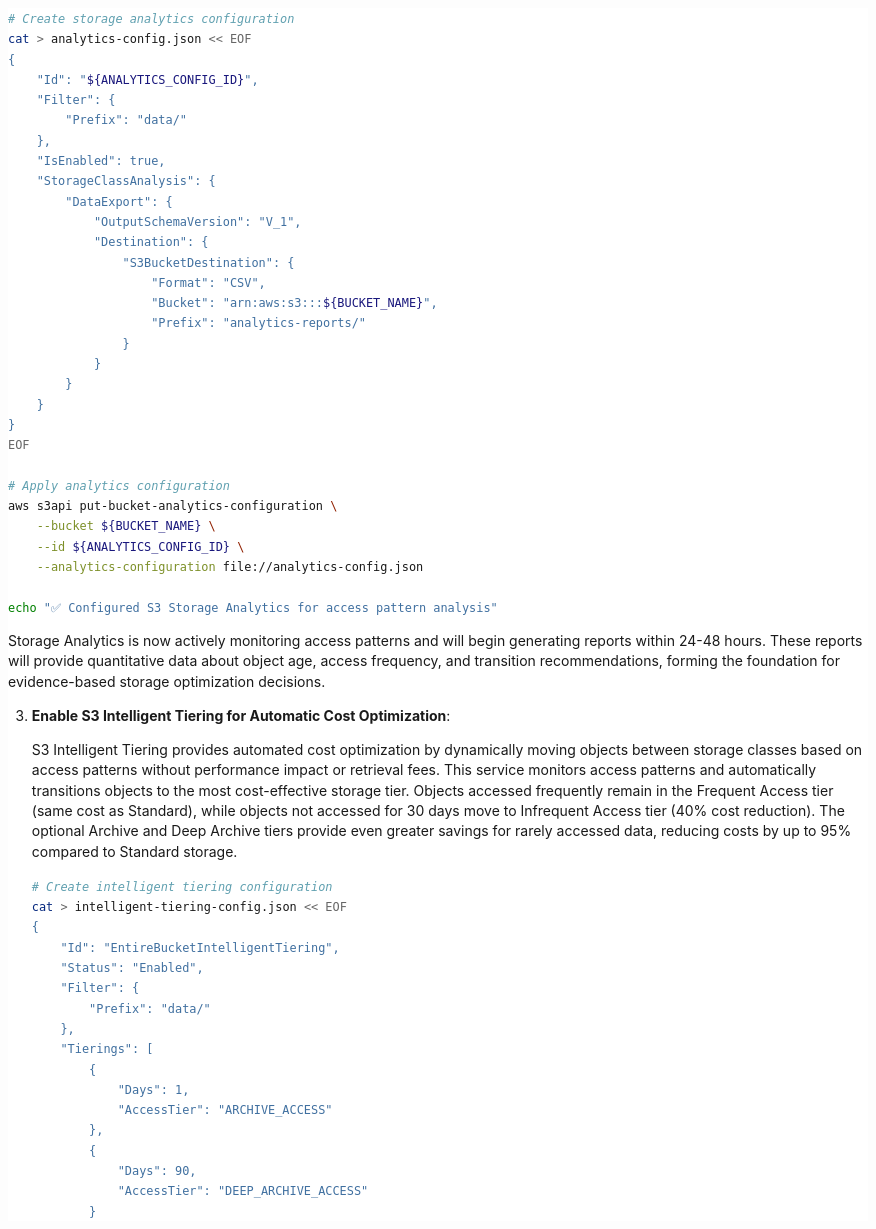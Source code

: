    ```bash
   # Create storage analytics configuration
   cat > analytics-config.json << EOF
   {
       "Id": "${ANALYTICS_CONFIG_ID}",
       "Filter": {
           "Prefix": "data/"
       },
       "IsEnabled": true,
       "StorageClassAnalysis": {
           "DataExport": {
               "OutputSchemaVersion": "V_1",
               "Destination": {
                   "S3BucketDestination": {
                       "Format": "CSV",
                       "Bucket": "arn:aws:s3:::${BUCKET_NAME}",
                       "Prefix": "analytics-reports/"
                   }
               }
           }
       }
   }
   EOF
   
   # Apply analytics configuration
   aws s3api put-bucket-analytics-configuration \
       --bucket ${BUCKET_NAME} \
       --id ${ANALYTICS_CONFIG_ID} \
       --analytics-configuration file://analytics-config.json
   
   echo "✅ Configured S3 Storage Analytics for access pattern analysis"
   ```

   Storage Analytics is now actively monitoring access patterns and will begin generating reports within 24-48 hours. These reports will provide quantitative data about object age, access frequency, and transition recommendations, forming the foundation for evidence-based storage optimization decisions.

3. **Enable S3 Intelligent Tiering for Automatic Cost Optimization**:

   S3 Intelligent Tiering provides automated cost optimization by dynamically moving objects between storage classes based on access patterns without performance impact or retrieval fees. This service monitors access patterns and automatically transitions objects to the most cost-effective storage tier. Objects accessed frequently remain in the Frequent Access tier (same cost as Standard), while objects not accessed for 30 days move to Infrequent Access tier (40% cost reduction). The optional Archive and Deep Archive tiers provide even greater savings for rarely accessed data, reducing costs by up to 95% compared to Standard storage.

   ```bash
   # Create intelligent tiering configuration
   cat > intelligent-tiering-config.json << EOF
   {
       "Id": "EntireBucketIntelligentTiering",
       "Status": "Enabled",
       "Filter": {
           "Prefix": "data/"
       },
       "Tierings": [
           {
               "Days": 1,
               "AccessTier": "ARCHIVE_ACCESS"
           },
           {
               "Days": 90,
               "AccessTier": "DEEP_ARCHIVE_ACCESS"
           }
   ```